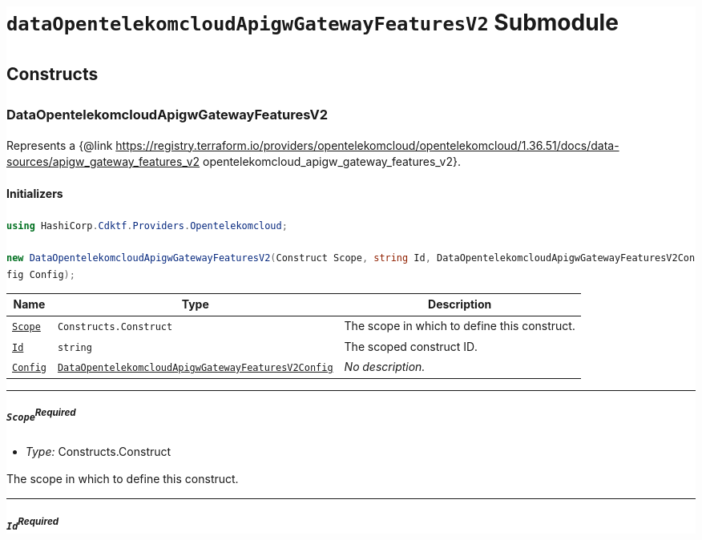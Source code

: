 # `dataOpentelekomcloudApigwGatewayFeaturesV2` Submodule <a name="`dataOpentelekomcloudApigwGatewayFeaturesV2` Submodule" id="@cdktf/provider-opentelekomcloud.dataOpentelekomcloudApigwGatewayFeaturesV2"></a>

## Constructs <a name="Constructs" id="Constructs"></a>

### DataOpentelekomcloudApigwGatewayFeaturesV2 <a name="DataOpentelekomcloudApigwGatewayFeaturesV2" id="@cdktf/provider-opentelekomcloud.dataOpentelekomcloudApigwGatewayFeaturesV2.DataOpentelekomcloudApigwGatewayFeaturesV2"></a>

Represents a {@link https://registry.terraform.io/providers/opentelekomcloud/opentelekomcloud/1.36.51/docs/data-sources/apigw_gateway_features_v2 opentelekomcloud_apigw_gateway_features_v2}.

#### Initializers <a name="Initializers" id="@cdktf/provider-opentelekomcloud.dataOpentelekomcloudApigwGatewayFeaturesV2.DataOpentelekomcloudApigwGatewayFeaturesV2.Initializer"></a>

```csharp
using HashiCorp.Cdktf.Providers.Opentelekomcloud;

new DataOpentelekomcloudApigwGatewayFeaturesV2(Construct Scope, string Id, DataOpentelekomcloudApigwGatewayFeaturesV2Config Config);
```

| **Name** | **Type** | **Description** |
| --- | --- | --- |
| <code><a href="#@cdktf/provider-opentelekomcloud.dataOpentelekomcloudApigwGatewayFeaturesV2.DataOpentelekomcloudApigwGatewayFeaturesV2.Initializer.parameter.scope">Scope</a></code> | <code>Constructs.Construct</code> | The scope in which to define this construct. |
| <code><a href="#@cdktf/provider-opentelekomcloud.dataOpentelekomcloudApigwGatewayFeaturesV2.DataOpentelekomcloudApigwGatewayFeaturesV2.Initializer.parameter.id">Id</a></code> | <code>string</code> | The scoped construct ID. |
| <code><a href="#@cdktf/provider-opentelekomcloud.dataOpentelekomcloudApigwGatewayFeaturesV2.DataOpentelekomcloudApigwGatewayFeaturesV2.Initializer.parameter.config">Config</a></code> | <code><a href="#@cdktf/provider-opentelekomcloud.dataOpentelekomcloudApigwGatewayFeaturesV2.DataOpentelekomcloudApigwGatewayFeaturesV2Config">DataOpentelekomcloudApigwGatewayFeaturesV2Config</a></code> | *No description.* |

---

##### `Scope`<sup>Required</sup> <a name="Scope" id="@cdktf/provider-opentelekomcloud.dataOpentelekomcloudApigwGatewayFeaturesV2.DataOpentelekomcloudApigwGatewayFeaturesV2.Initializer.parameter.scope"></a>

- *Type:* Constructs.Construct

The scope in which to define this construct.

---

##### `Id`<sup>Required</sup> <a name="Id" id="@cdktf/provider-opentelekomcloud.dataOpentelekomcloudApigwGatewayFeaturesV2.DataOpentelekomcloudApigwGatewayFeaturesV2.Initializer.parameter.id"></a>
